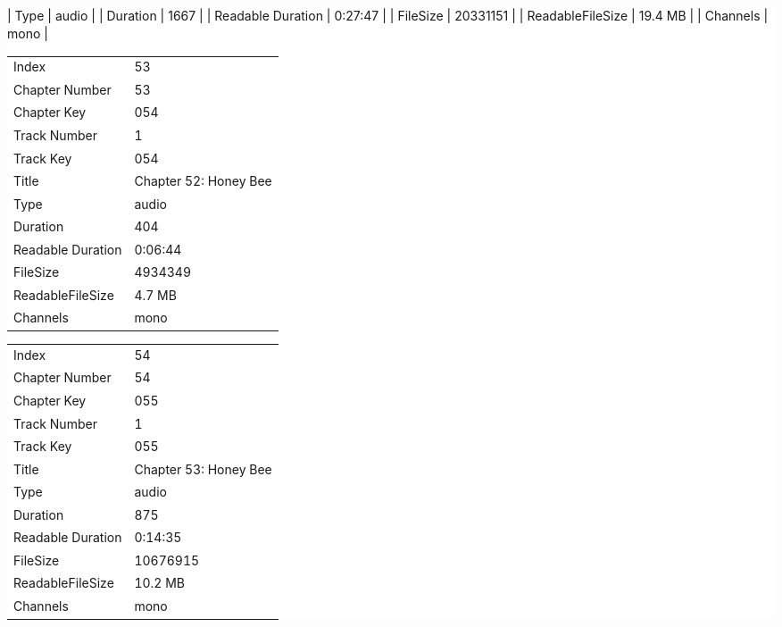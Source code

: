 | Type | audio |
| Duration | 1667 |
| Readable Duration | 0:27:47 |
| FileSize | 20331151 |
| ReadableFileSize | 19.4 MB |
| Channels | mono |

|  |  |
| - | - |
| Index | 53 |
| Chapter Number | 53 |
| Chapter Key | 054 |
| Track Number | 1 |
| Track Key | 054 |
| Title | Chapter 52: Honey Bee |
| Type | audio |
| Duration | 404 |
| Readable Duration | 0:06:44 |
| FileSize | 4934349 |
| ReadableFileSize | 4.7 MB |
| Channels | mono |

|  |  |
| - | - |
| Index | 54 |
| Chapter Number | 54 |
| Chapter Key | 055 |
| Track Number | 1 |
| Track Key | 055 |
| Title | Chapter 53: Honey Bee |
| Type | audio |
| Duration | 875 |
| Readable Duration | 0:14:35 |
| FileSize | 10676915 |
| ReadableFileSize | 10.2 MB |
| Channels | mono |
